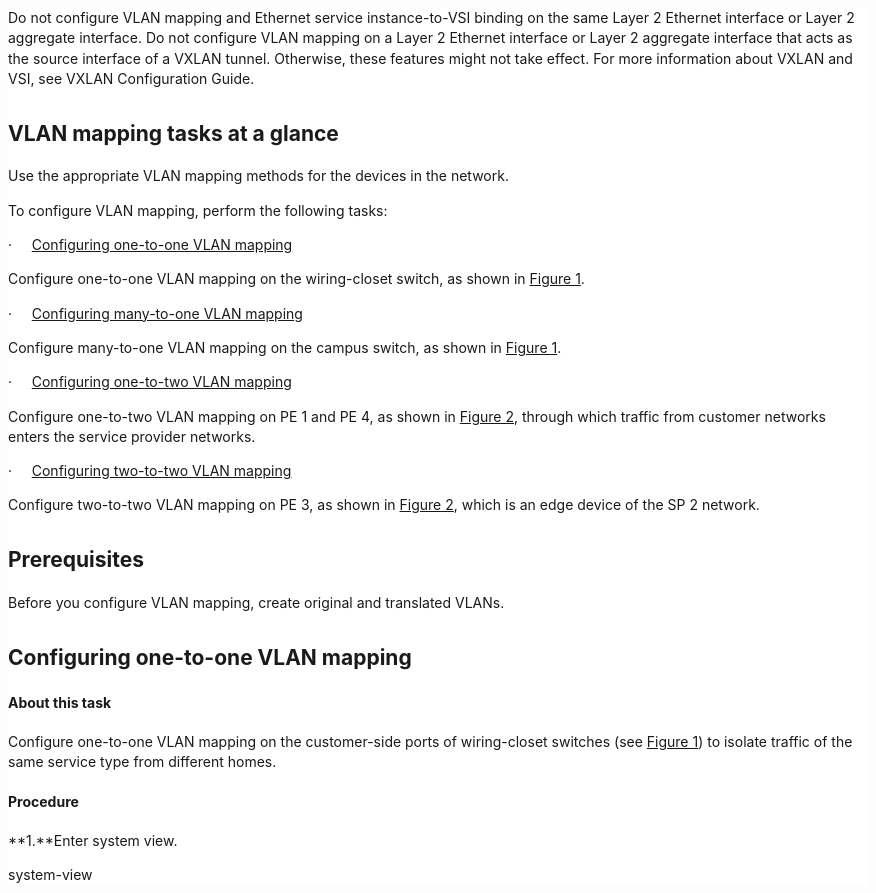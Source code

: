 Do not configure VLAN mapping and Ethernet
service instance-to-VSI binding on the same Layer 2 Ethernet interface or Layer
2 aggregate interface. Do not configure VLAN mapping on a Layer 2 Ethernet
interface or Layer 2 aggregate interface that acts as the source interface of a
VXLAN tunnel. Otherwise, these features might not take effect. For more
information about VXLAN and VSI, see VXLAN Configuration
Guide. 

## VLAN mapping tasks at a glance

Use the appropriate VLAN mapping methods
for the devices in the network.

To configure VLAN mapping, perform the
following tasks:

·     [Configuring one-to-one VLAN mapping](#_Ref332811207)

Configure one-to-one VLAN mapping on the
wiring-closet switch, as shown in [Figure 1](#_Ref332719373).

·     [Configuring many-to-one VLAN mapping](#_Ref121987973)

Configure many-to-one VLAN mapping on the
campus switch, as shown in [Figure 1](#_Ref332719373).

·     [Configuring one-to-two VLAN mapping](#_Ref408596004)

Configure one-to-two VLAN mapping on PE 1
and PE 4, as shown in [Figure 2](#_Ref332810683), through
which traffic from customer networks enters the service provider networks.

·     [Configuring two-to-two VLAN mapping](#_Ref332811236)

Configure two-to-two VLAN mapping on PE 3,
as shown in [Figure 2](#_Ref332810683), which
is an edge device of the SP 2 network. 

## Prerequisites

Before you configure VLAN mapping, create original
and translated VLANs.

## Configuring one-to-one VLAN mapping

#### About this task

Configure one-to-one VLAN mapping on the
customer-side ports of wiring-closet switches (see [Figure 1](#_Ref332719373)) to
isolate traffic of the same service type from different homes.

#### Procedure

**1\.**Enter system view. 

system-view
